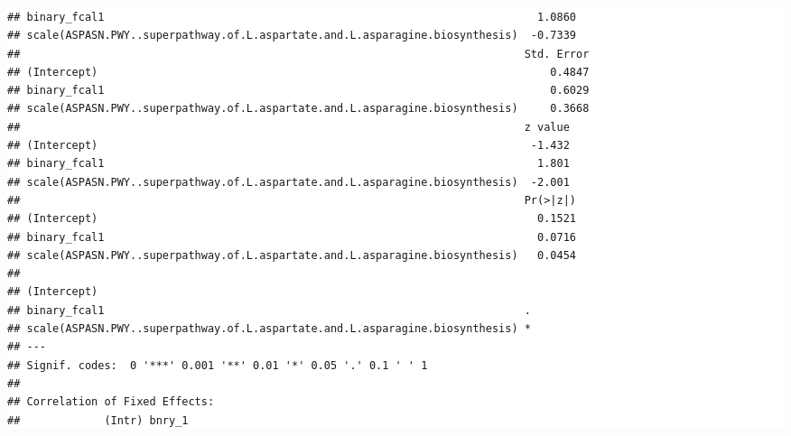     ## binary_fcal1                                                                   1.0860
    ## scale(ASPASN.PWY..superpathway.of.L.aspartate.and.L.asparagine.biosynthesis)  -0.7339
    ##                                                                              Std. Error
    ## (Intercept)                                                                      0.4847
    ## binary_fcal1                                                                     0.6029
    ## scale(ASPASN.PWY..superpathway.of.L.aspartate.and.L.asparagine.biosynthesis)     0.3668
    ##                                                                              z value
    ## (Intercept)                                                                   -1.432
    ## binary_fcal1                                                                   1.801
    ## scale(ASPASN.PWY..superpathway.of.L.aspartate.and.L.asparagine.biosynthesis)  -2.001
    ##                                                                              Pr(>|z|)
    ## (Intercept)                                                                    0.1521
    ## binary_fcal1                                                                   0.0716
    ## scale(ASPASN.PWY..superpathway.of.L.aspartate.and.L.asparagine.biosynthesis)   0.0454
    ##                                                                               
    ## (Intercept)                                                                   
    ## binary_fcal1                                                                 .
    ## scale(ASPASN.PWY..superpathway.of.L.aspartate.and.L.asparagine.biosynthesis) *
    ## ---
    ## Signif. codes:  0 '***' 0.001 '**' 0.01 '*' 0.05 '.' 0.1 ' ' 1
    ## 
    ## Correlation of Fixed Effects:
    ##             (Intr) bnry_1